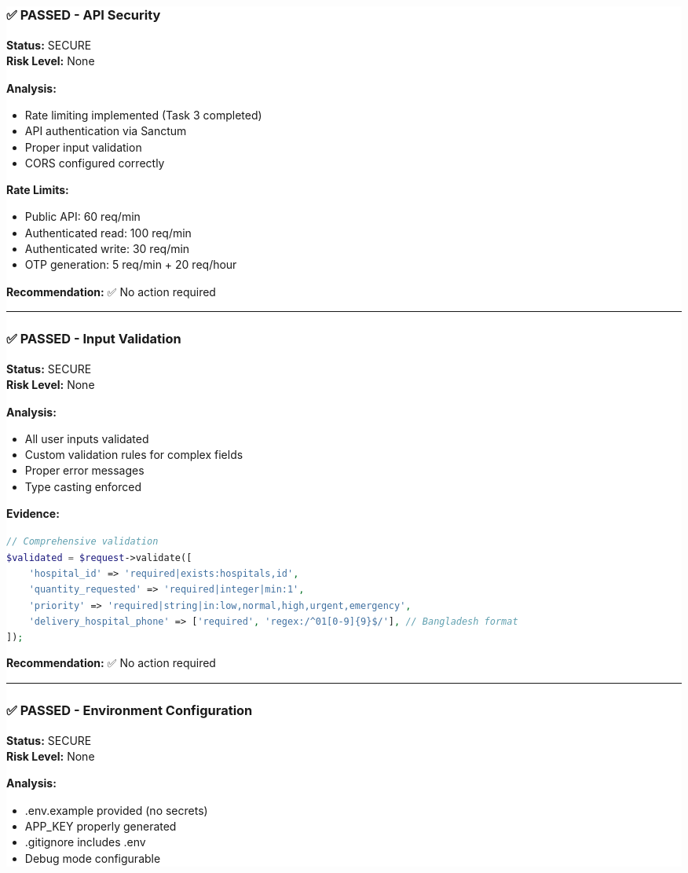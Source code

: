 ### ✅ PASSED - API Security

**Status:** SECURE  
**Risk Level:** None

**Analysis:**
- Rate limiting implemented (Task 3 completed)
- API authentication via Sanctum
- Proper input validation
- CORS configured correctly

**Rate Limits:**
- Public API: 60 req/min
- Authenticated read: 100 req/min
- Authenticated write: 30 req/min
- OTP generation: 5 req/min + 20 req/hour

**Recommendation:** ✅ No action required

---

### ✅ PASSED - Input Validation

**Status:** SECURE  
**Risk Level:** None

**Analysis:**
- All user inputs validated
- Custom validation rules for complex fields
- Proper error messages
- Type casting enforced

**Evidence:**
```php
// Comprehensive validation
$validated = $request->validate([
    'hospital_id' => 'required|exists:hospitals,id',
    'quantity_requested' => 'required|integer|min:1',
    'priority' => 'required|string|in:low,normal,high,urgent,emergency',
    'delivery_hospital_phone' => ['required', 'regex:/^01[0-9]{9}$/'], // Bangladesh format
]);
```

**Recommendation:** ✅ No action required

---

### ✅ PASSED - Environment Configuration

**Status:** SECURE  
**Risk Level:** None

**Analysis:**
- .env.example provided (no secrets)
- APP_KEY properly generated
- .gitignore includes .env
- Debug mode configurable
